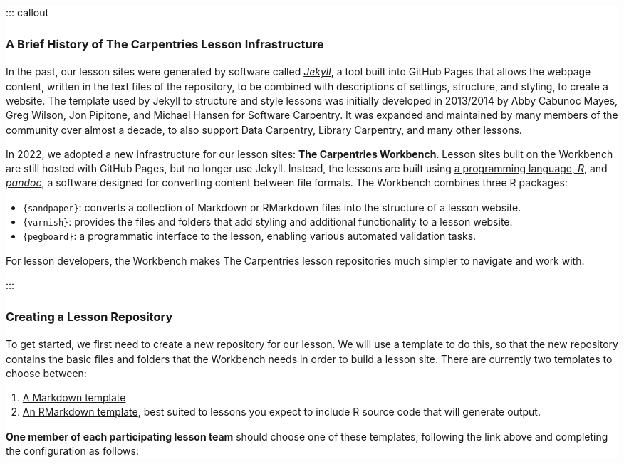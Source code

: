 ::: callout

### A Brief History of The Carpentries Lesson Infrastructure

In the past, our lesson sites were generated by software called _[Jekyll]_,
a tool built into GitHub Pages that allows the webpage content,
written in the text files of the repository,
to be combined with descriptions of settings,
structure,
and styling,
to create a website.
The template used by Jekyll to structure and style lessons
was initially developed in 2013/2014
by Abby Cabunoc Mayes, Greg Wilson, Jon Pipitone, and Michael Hansen
for [Software Carpentry][swc-home].
It was [expanded and maintained by many members of the community][styles-contributors]
over almost a decade,
to also support [Data Carpentry][dc-home], [Library Carpentry][lc-home], and many other lessons.

In 2022, we adopted a new infrastructure for our lesson sites: **The Carpentries Workbench**.
Lesson sites built on the Workbench are still hosted with GitHub Pages,
but no longer use Jekyll.
Instead, the lessons are built using [a programming language, _R_][R], and _[pandoc]_,
a software designed for converting content between file formats.
The Workbench combines three R packages:

- `{sandpaper}`:
   converts a collection of Markdown or RMarkdown files into
   the structure of a lesson website.
- `{varnish}`: provides the files and folders that add
   styling and additional functionality to a lesson website.
- `{pegboard}`: a programmatic interface to the lesson,
   enabling various automated validation tasks.

For lesson developers,
the Workbench makes The Carpentries lesson repositories
much simpler to navigate and work with.

:::

### Creating a Lesson Repository

To get started, we first need to create a new repository for our lesson.
We will use a template to do this,
so that the new repository contains the basic files and folders
that the Workbench needs in order to build a lesson site.
There are currently two templates to choose between:

1. [A Markdown template][md-template]
2. [An RMarkdown template][rmd-template], best suited to lessons you expect to include R source code that will generate output.

**One member of each participating lesson team** should choose one of these templates,
following the link above and completing the configuration as follows:


[dc-home]: https://datacarpentry.org/
[GitHub]: https://github.com/
[Jekyll]: https://jekyllrb.com/
[lc-home]: https://librarycarpentry.org/
[md-template]: https://github.com/carpentries/workbench-template-md/generate
[pandoc]: https://pandoc.org/
[R]: https://www.r-project.org/
[rmd-template]: https://github.com/carpentries/workbench-template-rmd/generate
[styles-contributors]: https://github.com/carpentries/styles/graphs/contributors
[swc-home]: https://software-carpentry.org/
[YAML]: https://yaml.org/